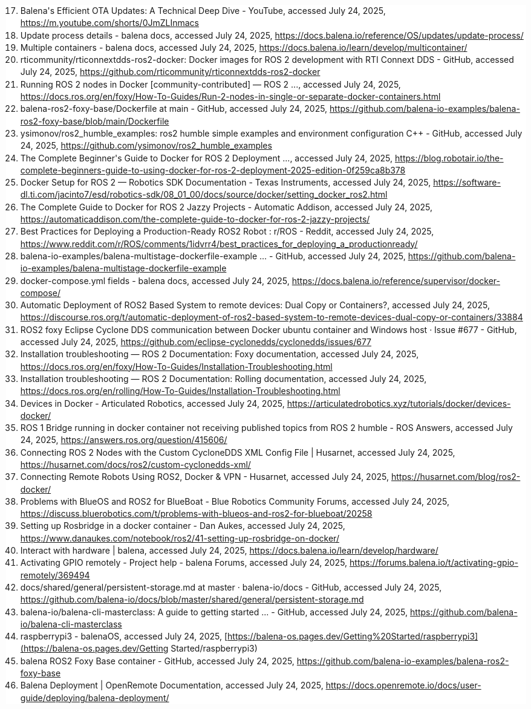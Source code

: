 17. Balena's Efficient OTA Updates: A Technical Deep Dive - YouTube, accessed July 24, 2025, https://m.youtube.com/shorts/0JmZLInmacs
18. Update process details - balena docs, accessed July 24, 2025, https://docs.balena.io/reference/OS/updates/update-process/
19. Multiple containers - balena docs, accessed July 24, 2025, https://docs.balena.io/learn/develop/multicontainer/
20. rticommunity/rticonnextdds-ros2-docker: Docker images for ROS 2 development with RTI Connext DDS - GitHub, accessed July 24, 2025, https://github.com/rticommunity/rticonnextdds-ros2-docker
21. Running ROS 2 nodes in Docker [community-contributed] — ROS 2 ..., accessed July 24, 2025, https://docs.ros.org/en/foxy/How-To-Guides/Run-2-nodes-in-single-or-separate-docker-containers.html
22. balena-ros2-foxy-base/Dockerfile at main - GitHub, accessed July 24, 2025, https://github.com/balena-io-examples/balena-ros2-foxy-base/blob/main/Dockerfile
23. ysimonov/ros2_humble_examples: ros2 humble simple examples and environment configuration C++ - GitHub, accessed July 24, 2025, https://github.com/ysimonov/ros2_humble_examples
24. The Complete Beginner's Guide to Docker for ROS 2 Deployment ..., accessed July 24, 2025, https://blog.robotair.io/the-complete-beginners-guide-to-using-docker-for-ros-2-deployment-2025-edition-0f259ca8b378
25. Docker Setup for ROS 2 — Robotics SDK Documentation - Texas Instruments, accessed July 24, 2025, https://software-dl.ti.com/jacinto7/esd/robotics-sdk/08_01_00/docs/source/docker/setting_docker_ros2.html
26. The Complete Guide to Docker for ROS 2 Jazzy Projects - Automatic Addison, accessed July 24, 2025, https://automaticaddison.com/the-complete-guide-to-docker-for-ros-2-jazzy-projects/
27. Best Practices for Deploying a Production-Ready ROS2 Robot : r/ROS - Reddit, accessed July 24, 2025, https://www.reddit.com/r/ROS/comments/1idvrr4/best_practices_for_deploying_a_productionready/
28. balena-io-examples/balena-multistage-dockerfile-example ... - GitHub, accessed July 24, 2025, https://github.com/balena-io-examples/balena-multistage-dockerfile-example
29. docker-compose.yml fields - balena docs, accessed July 24, 2025, https://docs.balena.io/reference/supervisor/docker-compose/
30. Automatic Deployment of ROS2 Based System to remote devices: Dual Copy or Containers?, accessed July 24, 2025, https://discourse.ros.org/t/automatic-deployment-of-ros2-based-system-to-remote-devices-dual-copy-or-containers/33884
31. ROS2 foxy Eclipse Cyclone DDS communication between Docker ubuntu container and Windows host · Issue #677 - GitHub, accessed July 24, 2025, https://github.com/eclipse-cyclonedds/cyclonedds/issues/677
32. Installation troubleshooting — ROS 2 Documentation: Foxy documentation, accessed July 24, 2025, https://docs.ros.org/en/foxy/How-To-Guides/Installation-Troubleshooting.html
33. Installation troubleshooting — ROS 2 Documentation: Rolling documentation, accessed July 24, 2025, https://docs.ros.org/en/rolling/How-To-Guides/Installation-Troubleshooting.html
34. Devices in Docker - Articulated Robotics, accessed July 24, 2025, https://articulatedrobotics.xyz/tutorials/docker/devices-docker/
35. ROS 1 Bridge running in docker container not receiving published topics from ROS 2 humble - ROS Answers, accessed July 24, 2025, https://answers.ros.org/question/415606/
36. Connecting ROS 2 Nodes with the Custom CycloneDDS XML Config File | Husarnet, accessed July 24, 2025, https://husarnet.com/docs/ros2/custom-cyclonedds-xml/
37. Connecting Remote Robots Using ROS2, Docker & VPN - Husarnet, accessed July 24, 2025, https://husarnet.com/blog/ros2-docker/
38. Problems with BlueOS and ROS2 for BlueBoat - Blue Robotics Community Forums, accessed July 24, 2025, https://discuss.bluerobotics.com/t/problems-with-blueos-and-ros2-for-blueboat/20258
39. Setting up Rosbridge in a docker container - Dan Aukes, accessed July 24, 2025, https://www.danaukes.com/notebook/ros2/41-setting-up-rosbridge-on-docker/
40. Interact with hardware | balena, accessed July 24, 2025, https://docs.balena.io/learn/develop/hardware/
41. Activating GPIO remotely - Project help - balena Forums, accessed July 24, 2025, https://forums.balena.io/t/activating-gpio-remotely/369494
42. docs/shared/general/persistent-storage.md at master · balena-io/docs - GitHub, accessed July 24, 2025, https://github.com/balena-io/docs/blob/master/shared/general/persistent-storage.md
43. balena-io/balena-cli-masterclass: A guide to getting started ... - GitHub, accessed July 24, 2025, https://github.com/balena-io/balena-cli-masterclass
44. raspberrypi3 - balenaOS, accessed July 24, 2025, [https://balena-os.pages.dev/Getting%20Started/raspberrypi3](https://balena-os.pages.dev/Getting Started/raspberrypi3)
45. balena ROS2 Foxy Base container - GitHub, accessed July 24, 2025, https://github.com/balena-io-examples/balena-ros2-foxy-base
46. Balena Deployment | OpenRemote Documentation, accessed July 24, 2025, https://docs.openremote.io/docs/user-guide/deploying/balena-deployment/